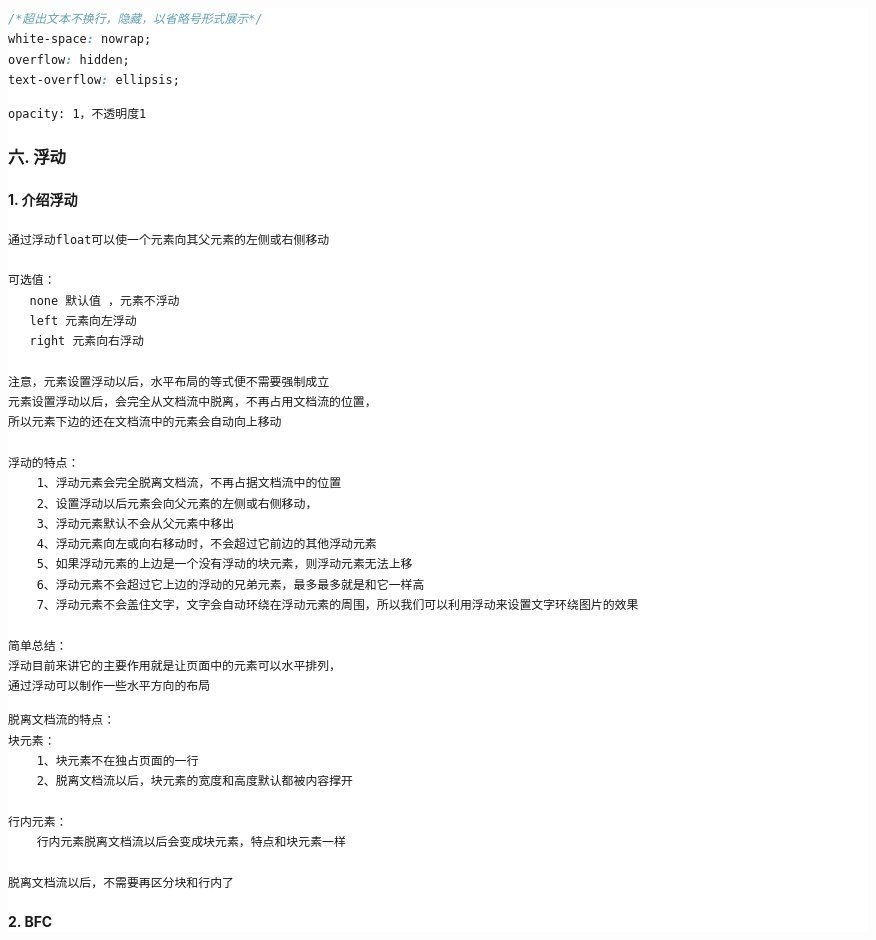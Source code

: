 ```css
/*超出文本不换行，隐藏，以省略号形式展示*/
white-space: nowrap;
overflow: hidden;
text-overflow: ellipsis;
```

```
opacity: 1，不透明度1
```

### 六. 浮动

#### 1. 介绍浮动

```
通过浮动float可以使一个元素向其父元素的左侧或右侧移动
   
可选值：
   none 默认值 ，元素不浮动
   left 元素向左浮动
   right 元素向右浮动

注意，元素设置浮动以后，水平布局的等式便不需要强制成立
元素设置浮动以后，会完全从文档流中脱离，不再占用文档流的位置，
所以元素下边的还在文档流中的元素会自动向上移动

浮动的特点：
    1、浮动元素会完全脱离文档流，不再占据文档流中的位置
    2、设置浮动以后元素会向父元素的左侧或右侧移动，
    3、浮动元素默认不会从父元素中移出
    4、浮动元素向左或向右移动时，不会超过它前边的其他浮动元素
    5、如果浮动元素的上边是一个没有浮动的块元素，则浮动元素无法上移
    6、浮动元素不会超过它上边的浮动的兄弟元素，最多最多就是和它一样高
	7、浮动元素不会盖住文字，文字会自动环绕在浮动元素的周围，所以我们可以利用浮动来设置文字环绕图片的效果

简单总结：
浮动目前来讲它的主要作用就是让页面中的元素可以水平排列，
通过浮动可以制作一些水平方向的布局    
```

```
脱离文档流的特点：
块元素：
    1、块元素不在独占页面的一行
    2、脱离文档流以后，块元素的宽度和高度默认都被内容撑开

行内元素：
	行内元素脱离文档流以后会变成块元素，特点和块元素一样

脱离文档流以后，不需要再区分块和行内了
```

#### 2. BFC
